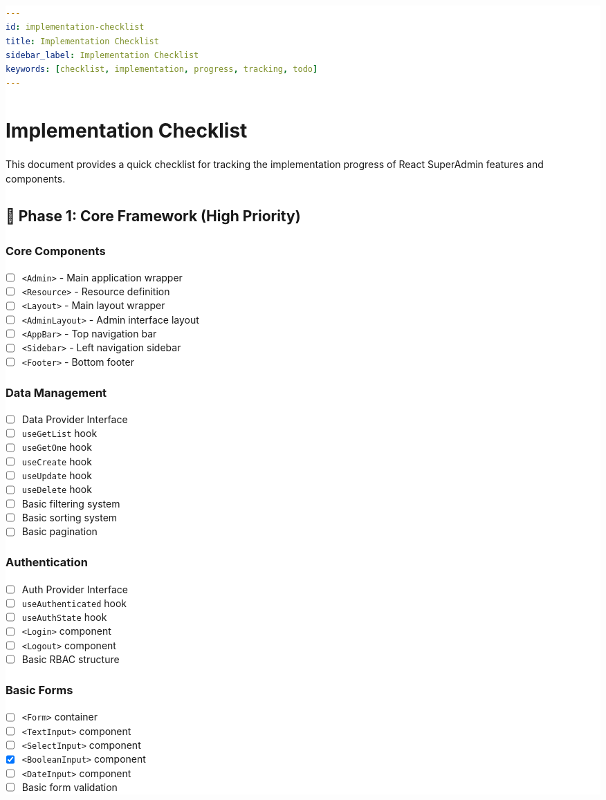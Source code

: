 ```yaml
---
id: implementation-checklist
title: Implementation Checklist
sidebar_label: Implementation Checklist
keywords: [checklist, implementation, progress, tracking, todo]
---
```


# Implementation Checklist

This document provides a quick checklist for tracking the implementation
progress of React SuperAdmin features and components.

## 🚀 Phase 1: Core Framework (High Priority)

### Core Components

- [ ] `<Admin>` - Main application wrapper
- [ ] `<Resource>` - Resource definition
- [ ] `<Layout>` - Main layout wrapper
- [ ] `<AdminLayout>` - Admin interface layout
- [ ] `<AppBar>` - Top navigation bar
- [ ] `<Sidebar>` - Left navigation sidebar
- [ ] `<Footer>` - Bottom footer

### Data Management

- [ ] Data Provider Interface
- [ ] `useGetList` hook
- [ ] `useGetOne` hook
- [ ] `useCreate` hook
- [ ] `useUpdate` hook
- [ ] `useDelete` hook
- [ ] Basic filtering system
- [ ] Basic sorting system
- [ ] Basic pagination

### Authentication

- [ ] Auth Provider Interface
- [ ] `useAuthenticated` hook
- [ ] `useAuthState` hook
- [ ] `<Login>` component
- [ ] `<Logout>` component
- [ ] Basic RBAC structure

### Basic Forms

- [ ] `<Form>` container
- [ ] `<TextInput>` component
- [ ] `<SelectInput>` component
- [x] `<BooleanInput>` component
- [ ] `<DateInput>` component
- [ ] Basic form validation
